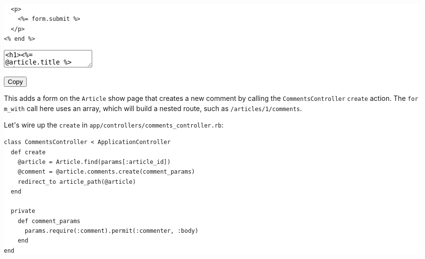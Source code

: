 ```highlight
  <p>
    <%= form.submit %>
  </p>
<% end %>
```

<textarea class="clipboard-content" id="clipboard-3308987e16770a909dfdc5a4323e9744">&lt;h1&gt;&lt;%= @article.title %&gt;&lt;/h1&gt;

&lt;p&gt;&lt;%= @article.body %&gt;&lt;/p&gt;

&lt;ul&gt;
  &lt;li&gt;&lt;%= link_to "Edit", edit_article_path(@article) %&gt;&lt;/li&gt;
  &lt;li&gt;&lt;%= link_to "Destroy", article_path(@article),
                  method: :delete,
                  data: { confirm: "Are you sure?" } %&gt;&lt;/li&gt;
&lt;/ul&gt;

&lt;h2&gt;Add a comment:&lt;/h2&gt;
&lt;%= form_with model: [ @article, @article.comments.build ] do |form| %&gt;
  &lt;p&gt;
    &lt;%= form.label :commenter %&gt;&lt;br&gt;
    &lt;%= form.text_field :commenter %&gt;
  &lt;/p&gt;
  &lt;p&gt;
    &lt;%= form.label :body %&gt;&lt;br&gt;
    &lt;%= form.text_area :body %&gt;
  &lt;/p&gt;
  &lt;p&gt;
    &lt;%= form.submit %&gt;
  &lt;/p&gt;
&lt;% end %&gt;
</textarea>

<button class="clipboard-button" data-clipboard-target="#clipboard-3308987e16770a909dfdc5a4323e9744">Copy</button>

This adds a form on the `Article` show page that creates a new comment by
calling the `CommentsController` `create` action. The `form_with` call here uses
an array, which will build a nested route, such as `/articles/1/comments`.

Let's wire up the `create` in `app/controllers/comments_controller.rb`:

```highlight
class CommentsController < ApplicationController
  def create
    @article = Article.find(params[:article_id])
    @comment = @article.comments.create(comment_params)
    redirect_to article_path(@article)
  end

  private
    def comment_params
      params.require(:comment).permit(:commenter, :body)
    end
end
```
